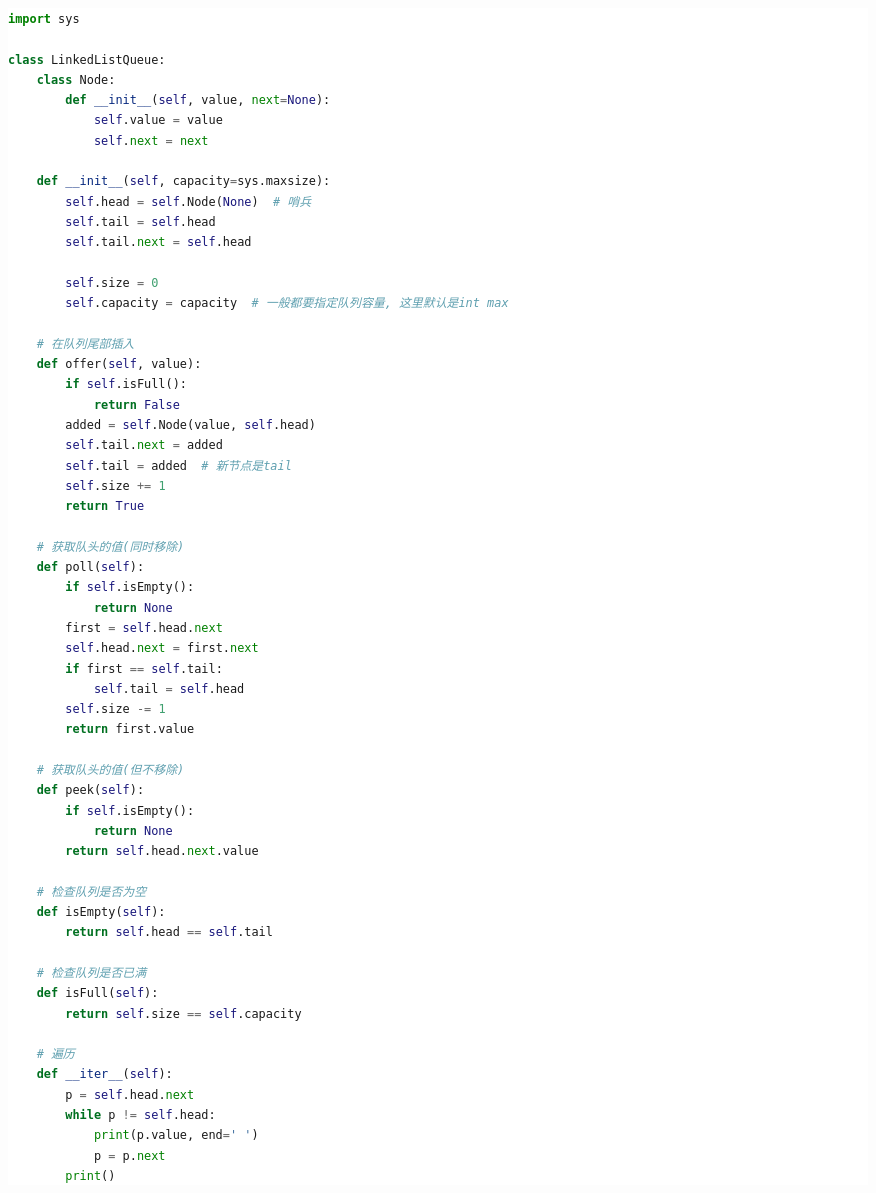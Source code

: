 ```python
import sys

class LinkedListQueue:
    class Node:
        def __init__(self, value, next=None):
            self.value = value
            self.next = next

    def __init__(self, capacity=sys.maxsize):
        self.head = self.Node(None)  # 哨兵
        self.tail = self.head
        self.tail.next = self.head
        
        self.size = 0
        self.capacity = capacity  # 一般都要指定队列容量, 这里默认是int max
        
    # 在队列尾部插入
    def offer(self, value):
        if self.isFull():
            return False
        added = self.Node(value, self.head)
        self.tail.next = added
        self.tail = added  # 新节点是tail
        self.size += 1
        return True

    # 获取队头的值(同时移除)
    def poll(self):
        if self.isEmpty():
            return None
        first = self.head.next
        self.head.next = first.next
        if first == self.tail:
            self.tail = self.head
        self.size -= 1
        return first.value

    # 获取队头的值(但不移除)
    def peek(self):
        if self.isEmpty():
            return None
        return self.head.next.value

    # 检查队列是否为空
    def isEmpty(self):
        return self.head == self.tail

    # 检查队列是否已满
    def isFull(self):
        return self.size == self.capacity

    # 遍历
    def __iter__(self):
        p = self.head.next
        while p != self.head:
            print(p.value, end=' ')
            p = p.next
        print()
```
